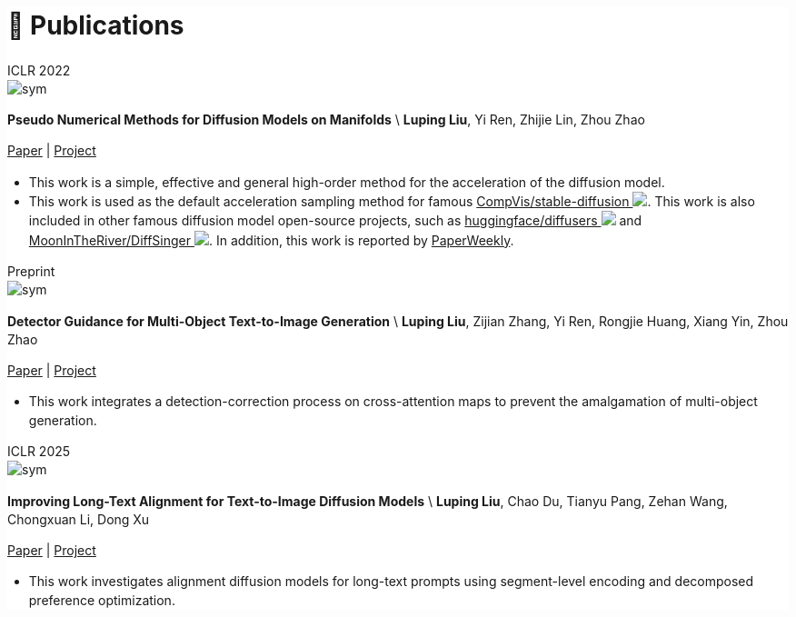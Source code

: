 # 📝 Publications 

<div class='paper-box'><div class='paper-box-image'><div><div class="badge">ICLR 2022</div><img src='https://cdn.jsdelivr.net/gh/luping-liu/luping-liu.github.io/images/pndm.webp' alt="sym" width="100%"></div></div>
<div class='paper-box-text' markdown="1">

**Pseudo Numerical Methods for Diffusion Models on Manifolds** \\
**Luping Liu**, Yi Ren, Zhijie Lin, Zhou Zhao

[Paper](https://arxiv.org/abs/2202.09778) \| [Project](https://github.com/luping-liu/PNDM) <span class='show_paper_citations' data='DIHzHQYAAAAJ:d1gkVwhDpl0C'></span> <span class='show_repo_stars' data='luping-liu/PNDM'></span> 

- This work is a simple, effective and general high-order method for the acceleration of the diffusion model.
- This work is used as the default acceleration sampling method for famous [CompVis/stable-diffusion ![](https://img.shields.io/github/stars/CompVis/stable-diffusion?style=social)](https://github.com/CompVis/stable-diffusion). This work is also included in other famous diffusion model open-source projects, such as [huggingface/diffusers ![](https://img.shields.io/github/stars/huggingface/diffusers?style=social)](https://github.com/huggingface/diffusers) and [MoonInTheRiver/DiffSinger ![](https://img.shields.io/github/stars/MoonInTheRiver/DiffSinger?style=social)](https://github.com/MoonInTheRiver/DiffSinger). In addition, this work is reported by [PaperWeekly](https://mp.weixin.qq.com/s/yXpzVHlCKX428s4ya0baWw).
</div>
</div>



<div class='paper-box'><div class='paper-box-image'><div><div class="badge">Preprint</div><img src='https://cdn.jsdelivr.net/gh/luping-liu/luping-liu.github.io/images/DG.webp' alt="sym" width="100%"></div></div>
<div class='paper-box-text' markdown="1">

**Detector Guidance for Multi-Object Text-to-Image Generation** \\
**Luping Liu**, Zijian Zhang, Yi Ren, Rongjie Huang, Xiang Yin, Zhou Zhao

[Paper](https://arxiv.org/abs/2306.02236) \| [Project](https://github.com/luping-liu/Detector-Guidance) <span class='show_paper_citations' data='DIHzHQYAAAAJ:Y0pCki6q_DkC'></span> <span class='show_repo_stars' data='luping-liu/Detector-Guidance'></span> 

- This work integrates a detection-correction process on cross-attention maps to prevent the amalgamation of multi-object generation.
</div>
</div>


<div class='paper-box'><div class='paper-box-image'><div><div class="badge">ICLR 2025</div><img src='https://cdn.jsdelivr.net/gh/luping-liu/luping-liu.github.io/images/LongAlign.webp' alt="sym" width="100%"></div></div>
<div class='paper-box-text' markdown="1">

**Improving Long-Text Alignment for Text-to-Image Diffusion Models** \\
**Luping Liu**, Chao Du, Tianyu Pang, Zehan Wang, Chongxuan Li, Dong Xu

[Paper](https://arxiv.org/abs/2410.11817) \| [Project](https://luping-liu.github.io/LongAlign_poster) <span class='show_paper_citations' data='DIHzHQYAAAAJ:MXK_kJrjxJIC'></span> <span class='show_repo_stars' data='luping-liu/LongAlign'></span> 

- This work investigates alignment diffusion models for long-text prompts using segment-level encoding and decomposed preference optimization.
</div>
</div>
